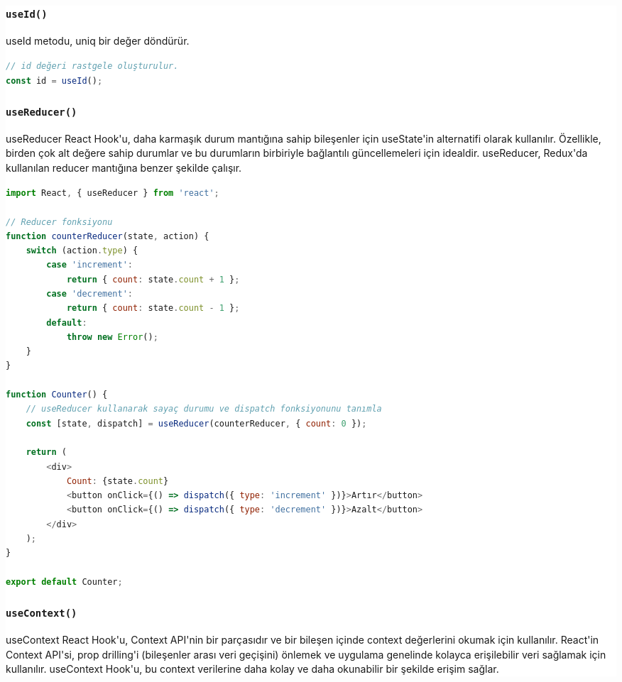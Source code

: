 ### `useId()`

useId metodu, uniq bir değer döndürür.

```javascript
// id değeri rastgele oluşturulur.
const id = useId();
```

### `useReducer()`

useReducer React Hook'u, daha karmaşık durum mantığına sahip bileşenler için useState'in alternatifi olarak kullanılır. Özellikle, birden çok alt değere sahip durumlar ve bu durumların birbiriyle bağlantılı güncellemeleri için idealdir. useReducer, Redux'da kullanılan reducer mantığına benzer şekilde çalışır.

```javascript
import React, { useReducer } from 'react';

// Reducer fonksiyonu
function counterReducer(state, action) {
    switch (action.type) {
        case 'increment':
            return { count: state.count + 1 };
        case 'decrement':
            return { count: state.count - 1 };
        default:
            throw new Error();
    }
}

function Counter() {
    // useReducer kullanarak sayaç durumu ve dispatch fonksiyonunu tanımla
    const [state, dispatch] = useReducer(counterReducer, { count: 0 });

    return (
        <div>
            Count: {state.count}
            <button onClick={() => dispatch({ type: 'increment' })}>Artır</button>
            <button onClick={() => dispatch({ type: 'decrement' })}>Azalt</button>
        </div>
    );
}

export default Counter;
```

### `useContext()`

useContext React Hook'u, Context API'nin bir parçasıdır ve bir bileşen içinde context değerlerini okumak için kullanılır. React'in Context API'si, prop drilling'i (bileşenler arası veri geçişini) önlemek ve uygulama genelinde kolayca erişilebilir veri sağlamak için kullanılır. useContext Hook'u, bu context verilerine daha kolay ve daha okunabilir bir şekilde erişim sağlar.

